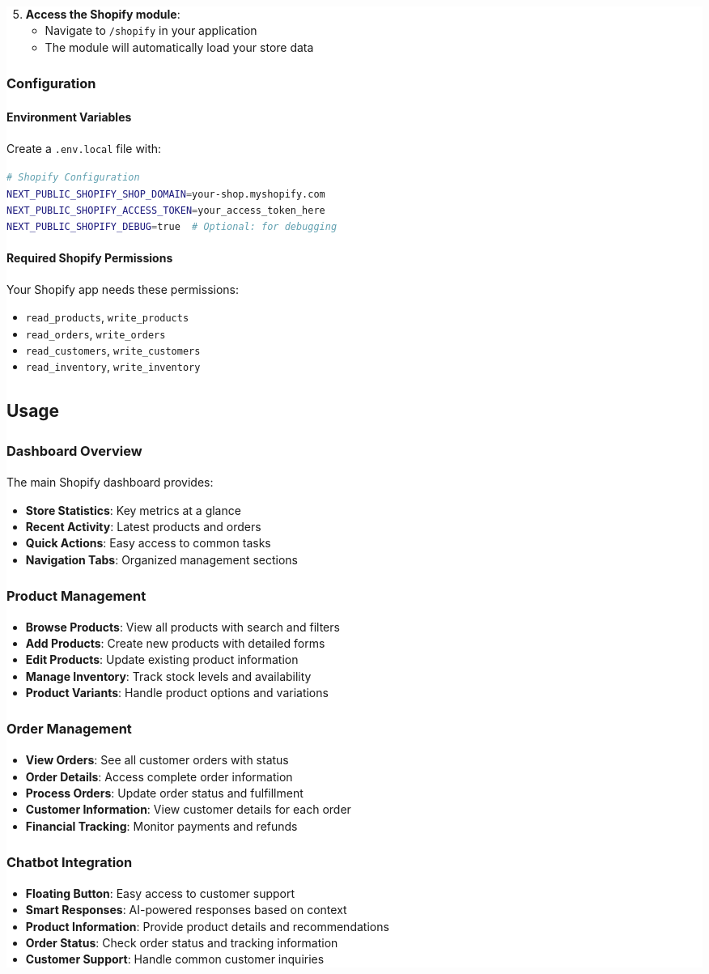 5. **Access the Shopify module**:
   - Navigate to `/shopify` in your application
   - The module will automatically load your store data

### Configuration

#### Environment Variables
Create a `.env.local` file with:

```bash
# Shopify Configuration
NEXT_PUBLIC_SHOPIFY_SHOP_DOMAIN=your-shop.myshopify.com
NEXT_PUBLIC_SHOPIFY_ACCESS_TOKEN=your_access_token_here
NEXT_PUBLIC_SHOPIFY_DEBUG=true  # Optional: for debugging
```

#### Required Shopify Permissions
Your Shopify app needs these permissions:
- `read_products`, `write_products`
- `read_orders`, `write_orders`
- `read_customers`, `write_customers`
- `read_inventory`, `write_inventory`

## Usage

### Dashboard Overview
The main Shopify dashboard provides:
- **Store Statistics**: Key metrics at a glance
- **Recent Activity**: Latest products and orders
- **Quick Actions**: Easy access to common tasks
- **Navigation Tabs**: Organized management sections

### Product Management
- **Browse Products**: View all products with search and filters
- **Add Products**: Create new products with detailed forms
- **Edit Products**: Update existing product information
- **Manage Inventory**: Track stock levels and availability
- **Product Variants**: Handle product options and variations

### Order Management
- **View Orders**: See all customer orders with status
- **Order Details**: Access complete order information
- **Process Orders**: Update order status and fulfillment
- **Customer Information**: View customer details for each order
- **Financial Tracking**: Monitor payments and refunds

### Chatbot Integration
- **Floating Button**: Easy access to customer support
- **Smart Responses**: AI-powered responses based on context
- **Product Information**: Provide product details and recommendations
- **Order Status**: Check order status and tracking information
- **Customer Support**: Handle common customer inquiries
